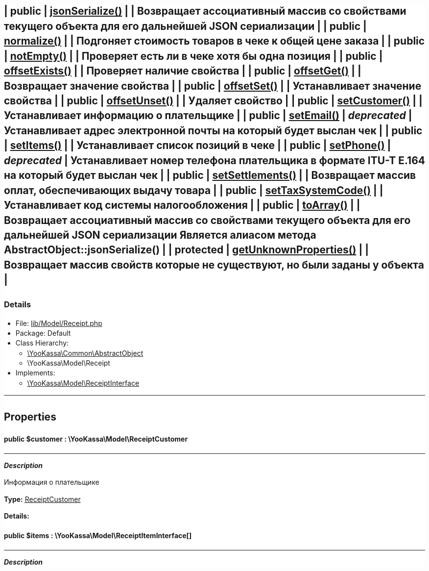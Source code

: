 | public | [jsonSerialize()](../classes/YooKassa-Common-AbstractObject.md#method_jsonSerialize) |  | Возвращает ассоциативный массив со свойствами текущего объекта для его дальнейшей JSON сериализации |
| public | [normalize()](../classes/YooKassa-Model-Receipt.md#method_normalize) |  | Подгоняет стоимость товаров в чеке к общей цене заказа |
| public | [notEmpty()](../classes/YooKassa-Model-Receipt.md#method_notEmpty) |  | Проверяет есть ли в чеке хотя бы одна позиция |
| public | [offsetExists()](../classes/YooKassa-Common-AbstractObject.md#method_offsetExists) |  | Проверяет наличие свойства |
| public | [offsetGet()](../classes/YooKassa-Common-AbstractObject.md#method_offsetGet) |  | Возвращает значение свойства |
| public | [offsetSet()](../classes/YooKassa-Common-AbstractObject.md#method_offsetSet) |  | Устанавливает значение свойства |
| public | [offsetUnset()](../classes/YooKassa-Common-AbstractObject.md#method_offsetUnset) |  | Удаляет свойство |
| public | [setCustomer()](../classes/YooKassa-Model-Receipt.md#method_setCustomer) |  | Устанавливает информацию о плательщике |
| public | [setEmail()](../classes/YooKassa-Model-Receipt.md#method_setEmail) | *deprecated* | Устанавливает адрес электронной почты на который будет выслан чек |
| public | [setItems()](../classes/YooKassa-Model-Receipt.md#method_setItems) |  | Устанавливает список позиций в чеке |
| public | [setPhone()](../classes/YooKassa-Model-Receipt.md#method_setPhone) | *deprecated* | Устанавливает номер телефона плательщика в формате ITU-T E.164 на который будет выслан чек |
| public | [setSettlements()](../classes/YooKassa-Model-Receipt.md#method_setSettlements) |  | Возвращает массив оплат, обеспечивающих выдачу товара |
| public | [setTaxSystemCode()](../classes/YooKassa-Model-Receipt.md#method_setTaxSystemCode) |  | Устанавливает код системы налогообложения |
| public | [toArray()](../classes/YooKassa-Common-AbstractObject.md#method_toArray) |  | Возвращает ассоциативный массив со свойствами текущего объекта для его дальнейшей JSON сериализации Является алиасом метода AbstractObject::jsonSerialize() |
| protected | [getUnknownProperties()](../classes/YooKassa-Common-AbstractObject.md#method_getUnknownProperties) |  | Возвращает массив свойств которые не существуют, но были заданы у объекта |
---
### Details
* File: [lib/Model/Receipt.php](../../lib/Model/Receipt.php)
* Package: Default
* Class Hierarchy: 
  * [\YooKassa\Common\AbstractObject](../classes/YooKassa-Common-AbstractObject.md)
  * \YooKassa\Model\Receipt
* Implements:
  * [\YooKassa\Model\ReceiptInterface](../classes/YooKassa-Model-ReceiptInterface.md)
---
## Properties
<a name="property_customer"></a>
#### public $customer : \YooKassa\Model\ReceiptCustomer
---
***Description***

Информация о плательщике

**Type:** <a href="../classes/YooKassa-Model-ReceiptCustomer.html"><abbr title="\YooKassa\Model\ReceiptCustomer">ReceiptCustomer</abbr></a>

**Details:**


<a name="property_items"></a>
#### public $items : \YooKassa\Model\ReceiptItemInterface[]
---
***Description***
